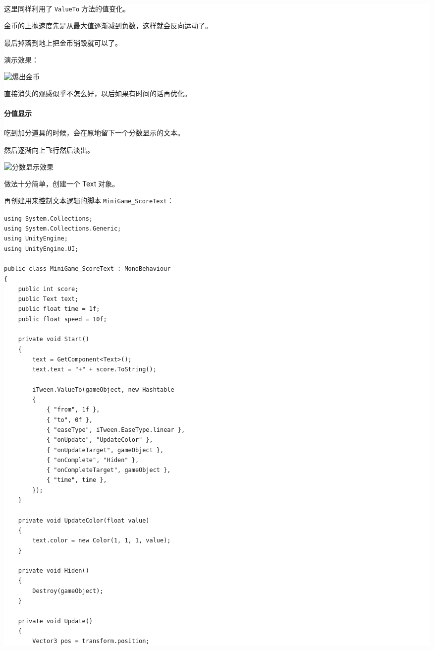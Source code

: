 这里同样利用了 `ValueTo` 方法的值变化。

金币的上抛速度先是从最大值逐渐减到负数，这样就会反向运动了。

最后掉落到地上把金币销毁就可以了。

演示效果：

![爆出金币](https://files.catbox.moe/y5xb5x.gif)

直接消失的观感似乎不怎么好，以后如果有时间的话再优化。

#### 分值显示
吃到加分道具的时候，会在原地留下一个分数显示的文本。

然后逐渐向上飞行然后淡出。

![分数显示效果](https://files.catbox.moe/hj2nno.jpg)

做法十分简单，创建一个 Text 对象。

再创建用来控制文本逻辑的脚本 `MiniGame_ScoreText`：

```
using System.Collections;
using System.Collections.Generic;
using UnityEngine;
using UnityEngine.UI;

public class MiniGame_ScoreText : MonoBehaviour
{
    public int score;
    public Text text;
    public float time = 1f;
    public float speed = 10f;

    private void Start()
    {
        text = GetComponent<Text>();
        text.text = "+" + score.ToString();

        iTween.ValueTo(gameObject, new Hashtable
        {
            { "from", 1f },
            { "to", 0f },
            { "easeType", iTween.EaseType.linear },
            { "onUpdate", "UpdateColor" },
            { "onUpdateTarget", gameObject },
            { "onComplete", "Hiden" },
            { "onCompleteTarget", gameObject },
            { "time", time },
        });
    }

    private void UpdateColor(float value)
    {
        text.color = new Color(1, 1, 1, value);
    }

    private void Hiden()
    {
        Destroy(gameObject);
    }

    private void Update()
    {
        Vector3 pos = transform.position;
```